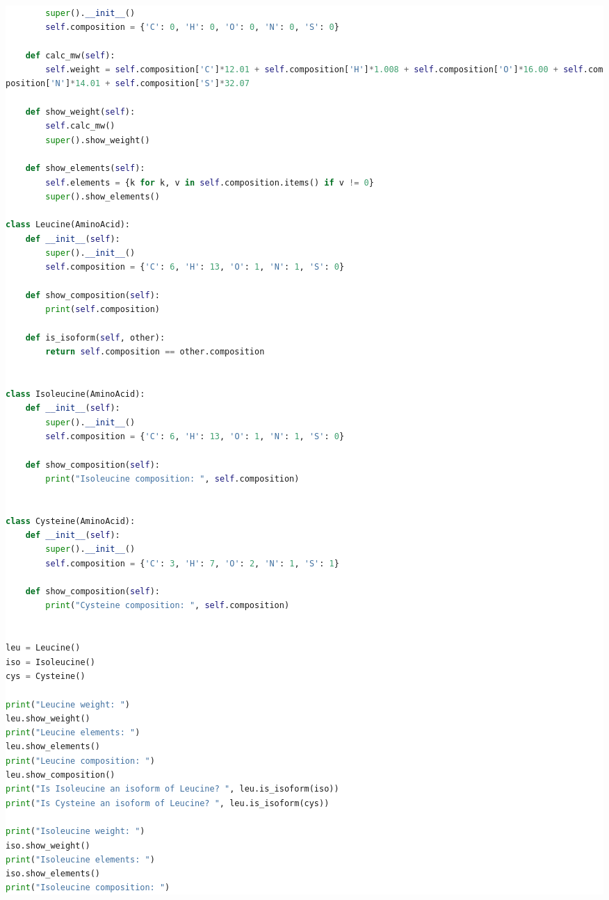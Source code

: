 ```python
        super().__init__()
        self.composition = {'C': 0, 'H': 0, 'O': 0, 'N': 0, 'S': 0}

    def calc_mw(self):
        self.weight = self.composition['C']*12.01 + self.composition['H']*1.008 + self.composition['O']*16.00 + self.composition['N']*14.01 + self.composition['S']*32.07

    def show_weight(self):
        self.calc_mw()
        super().show_weight()

    def show_elements(self):
        self.elements = {k for k, v in self.composition.items() if v != 0}
        super().show_elements()
    
class Leucine(AminoAcid):
    def __init__(self):
        super().__init__()
        self.composition = {'C': 6, 'H': 13, 'O': 1, 'N': 1, 'S': 0}

    def show_composition(self):
        print(self.composition)

    def is_isoform(self, other):
        return self.composition == other.composition


class Isoleucine(AminoAcid):
    def __init__(self):
        super().__init__()
        self.composition = {'C': 6, 'H': 13, 'O': 1, 'N': 1, 'S': 0}

    def show_composition(self):
        print("Isoleucine composition: ", self.composition)


class Cysteine(AminoAcid):
    def __init__(self):
        super().__init__()
        self.composition = {'C': 3, 'H': 7, 'O': 2, 'N': 1, 'S': 1}

    def show_composition(self):
        print("Cysteine composition: ", self.composition)


leu = Leucine()
iso = Isoleucine()
cys = Cysteine()

print("Leucine weight: ")
leu.show_weight()
print("Leucine elements: ")
leu.show_elements()
print("Leucine composition: ")
leu.show_composition()
print("Is Isoleucine an isoform of Leucine? ", leu.is_isoform(iso))
print("Is Cysteine an isoform of Leucine? ", leu.is_isoform(cys))

print("Isoleucine weight: ")
iso.show_weight()
print("Isoleucine elements: ")
iso.show_elements()
print("Isoleucine composition: ")
```